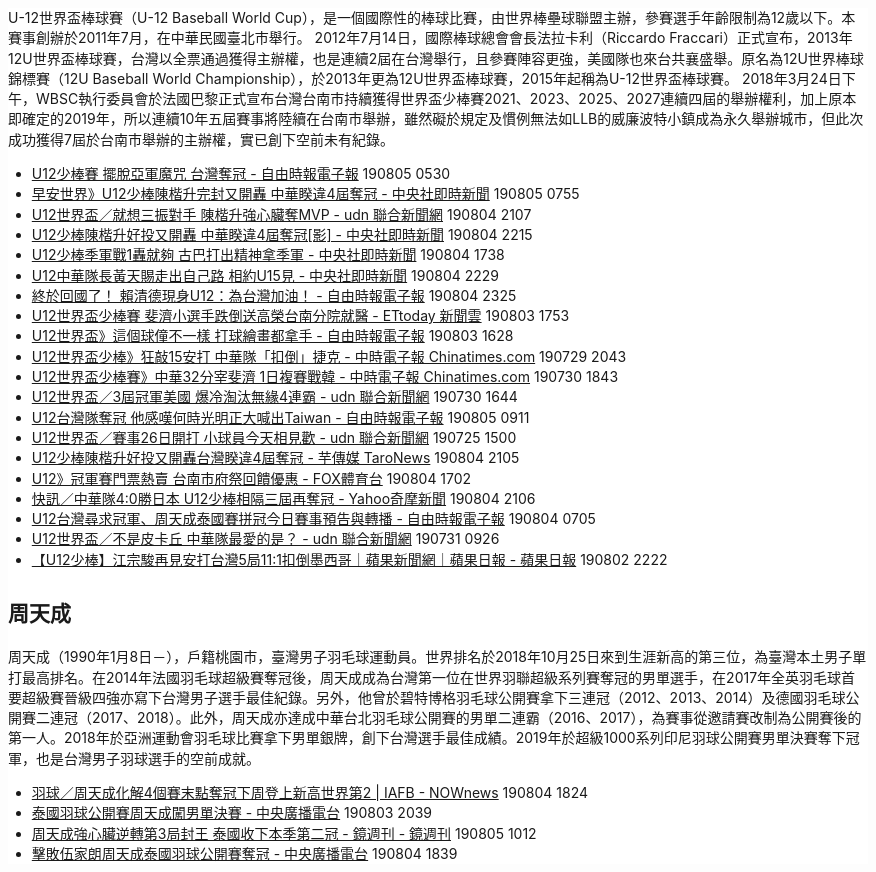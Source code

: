 U-12世界盃棒球賽（U-12 Baseball World Cup），是一個國際性的棒球比賽，由世界棒壘球聯盟主辦，參賽選手年齡限制為12歲以下。本賽事創辦於2011年7月，在中華民國臺北市舉行。
2012年7月14日，國際棒球總會會長法拉卡利（Riccardo Fraccari）正式宣布，2013年12U世界盃棒球賽，台灣以全票通過獲得主辦權，也是連續2屆在台灣舉行，且參賽陣容更強，美國隊也來台共襄盛舉。原名為12U世界棒球錦標賽（12U Baseball World Championship），於2013年更為12U世界盃棒球賽，2015年起稱為U-12世界盃棒球賽。
2018年3月24日下午，WBSC執行委員會於法國巴黎正式宣布台灣台南市持續獲得世界盃少棒賽2021、2023、2025、2027連續四屆的舉辦權利，加上原本即確定的2019年，所以連續10年五屆賽事將陸續在台南市舉辦，雖然礙於規定及慣例無法如LLB的威廉波特小鎮成為永久舉辦城市，但此次成功獲得7屆於台南市舉辦的主辦權，實已創下空前未有紀錄。
- [U12少棒賽 擺脫亞軍魔咒 台灣奪冠 - 自由時報電子報](https://sports.ltn.com.tw/news/paper/1308246 "U12少棒賽 擺脫亞軍魔咒 台灣奪冠 - 自由時報電子報") 190805 0530
- [早安世界》U12少棒陳楷升完封又開轟 中華睽違4屆奪冠 - 中央社即時新聞](https://www.cna.com.tw/news/firstnews/201908055001.aspx "早安世界》U12少棒陳楷升完封又開轟 中華睽違4屆奪冠 - 中央社即時新聞") 190805 0755
- [U12世界盃／就想三振對手 陳楷升強心臟奪MVP - udn 聯合新聞網](https://udn.com/news/story/7001/3969470 "U12世界盃／就想三振對手 陳楷升強心臟奪MVP - udn 聯合新聞網") 190804 2107
- [U12少棒陳楷升好投又開轟 中華睽違4屆奪冠[影] - 中央社即時新聞](https://www.cna.com.tw/news/firstnews/201908045006.aspx "U12少棒陳楷升好投又開轟 中華睽違4屆奪冠[影] - 中央社即時新聞") 190804 2215
- [U12少棒季軍戰1轟就夠 古巴打出精神拿季軍 - 中央社即時新聞](https://www.cna.com.tw/news/aspt/201908040123.aspx "U12少棒季軍戰1轟就夠 古巴打出精神拿季軍 - 中央社即時新聞") 190804 1738
- [U12中華隊長黃天賜走出自己路 相約U15見 - 中央社即時新聞](https://www.cna.com.tw/news/firstnews/201908040195.aspx "U12中華隊長黃天賜走出自己路 相約U15見 - 中央社即時新聞") 190804 2229
- [終於回國了！ 賴清德現身U12：為台灣加油！ - 自由時報電子報](https://news.ltn.com.tw/news/Tainan/breakingnews/2874160 "終於回國了！ 賴清德現身U12：為台灣加油！ - 自由時報電子報") 190804 2325
- [U12世界盃少棒賽 斐濟小選手跌倒送高榮台南分院就醫 - ETtoday 新聞雲](https://www.ettoday.net/news/20190803/1505156.htm "U12世界盃少棒賽 斐濟小選手跌倒送高榮台南分院就醫 - ETtoday 新聞雲") 190803 1753
- [U12世界盃》這個球僮不一樣 打球繪畫都拿手 - 自由時報電子報](https://news.ltn.com.tw/news/life/breakingnews/2873075 "U12世界盃》這個球僮不一樣 打球繪畫都拿手 - 自由時報電子報") 190803 1628
- [U12世界盃少棒》狂敲15安打 中華隊「扣倒」捷克 - 中時電子報 Chinatimes.com](https://www.chinatimes.com/realtimenews/20190729003627-260403 "U12世界盃少棒》狂敲15安打 中華隊「扣倒」捷克 - 中時電子報 Chinatimes.com") 190729 2043
- [U12世界盃少棒賽》中華32分宰斐濟 1日複賽戰韓 - 中時電子報 Chinatimes.com](https://www.chinatimes.com/realtimenews/20190730003677-260403 "U12世界盃少棒賽》中華32分宰斐濟 1日複賽戰韓 - 中時電子報 Chinatimes.com") 190730 1843
- [U12世界盃／3屆冠軍美國 爆冷淘汰無緣4連霸 - udn 聯合新聞網](https://udn.com/news/story/7001/3959504 "U12世界盃／3屆冠軍美國 爆冷淘汰無緣4連霸 - udn 聯合新聞網") 190730 1644
- [U12台灣隊奪冠 他感嘆何時光明正大喊出Taiwan - 自由時報電子報](https://news.ltn.com.tw/news/politics/breakingnews/2874234 "U12台灣隊奪冠 他感嘆何時光明正大喊出Taiwan - 自由時報電子報") 190805 0911
- [U12世界盃／賽事26日開打 小球員今天相見歡 - udn 聯合新聞網](https://udn.com/news/story/7001/3951009 "U12世界盃／賽事26日開打 小球員今天相見歡 - udn 聯合新聞網") 190725 1500
- [U12少棒陳楷升好投又開轟台灣睽違4屆奪冠 - 芋傳媒 TaroNews](https://taronews.tw/2019/08/04/423803/ "U12少棒陳楷升好投又開轟台灣睽違4屆奪冠 - 芋傳媒 TaroNews") 190804 2105
- [U12》冠軍賽門票熱賣 台南市府祭回饋優惠 - FOX體育台](https://www.foxsports.com.tw/baseball/866024/u12%E5%86%A0%E8%BB%8D%E8%B3%BD%E9%96%80%E7%A5%A8%E7%86%B1%E8%B3%A3-%E5%8F%B0%E5%8D%97%E5%B8%82%E5%BA%9C%E7%A5%AD%E5%9B%9E%E9%A5%8B%E5%84%AA%E6%83%A0/ "U12》冠軍賽門票熱賣 台南市府祭回饋優惠 - FOX體育台") 190804 1702
- [快訊／中華隊4:0勝日本 U12少棒相隔三屆再奪冠 - Yahoo奇摩新聞](https://tw.news.yahoo.com/%E5%BF%AB%E8%A8%8A-%E4%B8%AD%E8%8F%AF%E9%9A%8A4-0%E5%8B%9D%E6%97%A5%E6%9C%AC-u12%E5%B0%91%E6%A3%92%E7%9B%B8%E9%9A%94%E4%B8%89%E5%B1%86%E5%86%8D%E5%A5%AA%E5%86%A0-130638753.html "快訊／中華隊4:0勝日本 U12少棒相隔三屆再奪冠 - Yahoo奇摩新聞") 190804 2106
- [U12台灣尋求冠軍、周天成泰國賽拼冠今日賽事預告與轉播 - 自由時報電子報](https://sports.ltn.com.tw/news/breakingnews/2873306 "U12台灣尋求冠軍、周天成泰國賽拼冠今日賽事預告與轉播 - 自由時報電子報") 190804 0705
- [U12世界盃／不是皮卡丘 中華隊最愛的是？ - udn 聯合新聞網](https://udn.com/news/story/7001/3960575 "U12世界盃／不是皮卡丘 中華隊最愛的是？ - udn 聯合新聞網") 190731 0926
- [【U12少棒】江宗駿再見安打台灣5局11:1扣倒墨西哥｜蘋果新聞網｜蘋果日報 - 蘋果日報](https://tw.appledaily.com/new/realtime/20190802/1610458/ "【U12少棒】江宗駿再見安打台灣5局11:1扣倒墨西哥｜蘋果新聞網｜蘋果日報 - 蘋果日報") 190802 2222

## 周天成

周天成（1990年1月8日－），戶籍桃園市，臺灣男子羽毛球運動員。世界排名於2018年10月25日來到生涯新高的第三位，為臺灣本土男子單打最高排名。在2014年法國羽毛球超級賽奪冠後，周天成成為台灣第一位在世界羽聯超級系列賽奪冠的男單選手，在2017年全英羽毛球首要超級賽晉級四強亦寫下台灣男子選手最佳紀錄。另外，他曾於碧特博格羽毛球公開賽拿下三連冠（2012、2013、2014）及德國羽毛球公開賽二連冠（2017、2018）。此外，周天成亦達成中華台北羽毛球公開賽的男單二連霸（2016、2017），為賽事從邀請賽改制為公開賽後的第一人。2018年於亞洲運動會羽毛球比賽拿下男單銀牌，創下台灣選手最佳成績。2019年於超級1000系列印尼羽球公開賽男單決賽奪下冠軍，也是台灣男子羽球選手的空前成就。
- [羽球／周天成化解4個賽末點奪冠下周登上新高世界第2 | IAFB - NOWnews](https://www.nownews.com/news/20190804/3541339/ "羽球／周天成化解4個賽末點奪冠下周登上新高世界第2 | IAFB - NOWnews") 190804 1824
- [泰國羽球公開賽周天成闖男單決賽 - 中央廣播電台](https://www.rti.org.tw/news/view/id/2029680 "泰國羽球公開賽周天成闖男單決賽 - 中央廣播電台") 190803 2039
- [周天成強心臟逆轉第3局封王 泰國收下本季第二冠 - 鏡週刊 - 鏡週刊](https://www.mirrormedia.mg/story/20190805edi002 "周天成強心臟逆轉第3局封王 泰國收下本季第二冠 - 鏡週刊 - 鏡週刊") 190805 1012
- [擊敗伍家朗周天成泰國羽球公開賽奪冠 - 中央廣播電台](https://www.rti.org.tw/news/view/id/2029746 "擊敗伍家朗周天成泰國羽球公開賽奪冠 - 中央廣播電台") 190804 1839